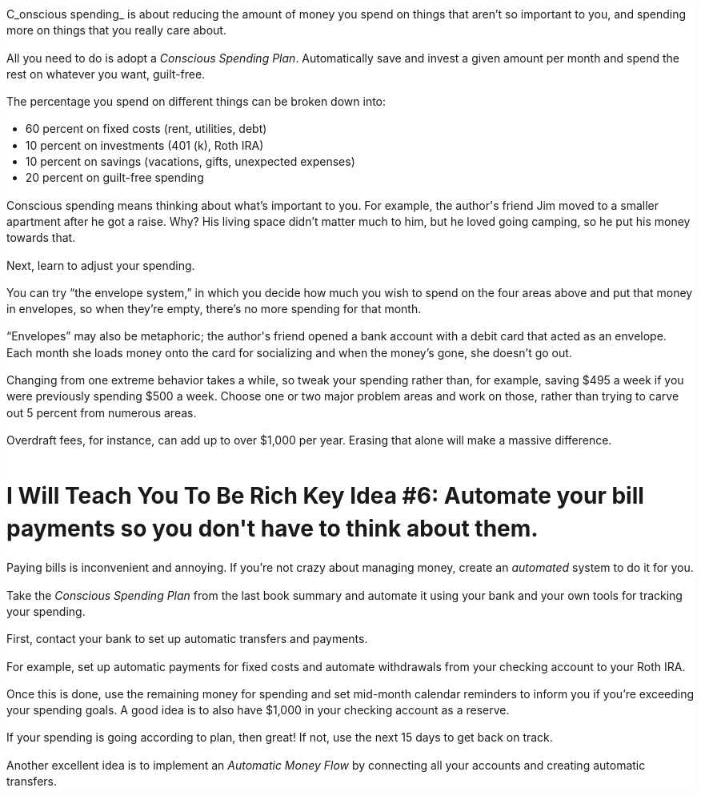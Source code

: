 C_onscious spending_ is about reducing the amount of money you spend on things that aren’t so important to you, and spending more on things that you really care about.

All you need to do is adopt a _Conscious Spending Plan_. Automatically save and invest a given amount per month and spend the rest on whatever you want, guilt-free.

The percentage you spend on different things can be broken down into:

*   60 percent on fixed costs (rent, utilities, debt)
*   10 percent on investments (401 (k), Roth IRA)
*   10 percent on savings (vacations, gifts, unexpected expenses)
*   20 percent on guilt-free spending

Conscious spending means thinking about what’s important to you. For example, the author's friend Jim moved to a smaller apartment after he got a raise. Why? His living space didn’t matter much to him, but he loved going camping, so he put his money towards that.  

Next, learn to adjust your spending.

You can try “the envelope system,” in which you decide how much you wish to spend on the four areas above and put that money in envelopes, so when they’re empty, there’s no more spending for that month.

“Envelopes” may also be metaphoric; the author's friend opened a bank account with a debit card that acted as an envelope. Each month she loads money onto the card for socializing and when the money’s gone, she doesn’t go out.

Changing from one extreme behavior takes a while, so tweak your spending rather than, for example, saving $495 a week if you were previously spending $500 a week. Choose one or two major problem areas and work on those, rather than trying to carve out 5 percent from numerous areas.

Overdraft fees, for instance, can add up to over $1,000 per year. Erasing that alone will make a massive difference.

# I Will Teach You To Be Rich Key Idea #6: Automate your bill payments so you don't have to think about them.

Paying bills is inconvenient and annoying. If you’re not crazy about managing money, create an _automated_ system to do it for you.

Take the _Conscious Spending Plan_ from the last book summary and automate it using your bank and your own tools for tracking your spending.

First, contact your bank to set up automatic transfers and payments.

For example, set up automatic payments for fixed costs and automate withdrawals from your checking account to your Roth IRA.

Once this is done, use the remaining money for spending and set mid-month calendar reminders to inform you if you’re exceeding your spending goals. A good idea is to also have $1,000 in your checking account as a reserve.

If your spending is going according to plan, then great! If not, use the next 15 days to get back on track.

Another excellent idea is to implement an _Automatic Money Flow_ by connecting all your accounts and creating automatic transfers.
